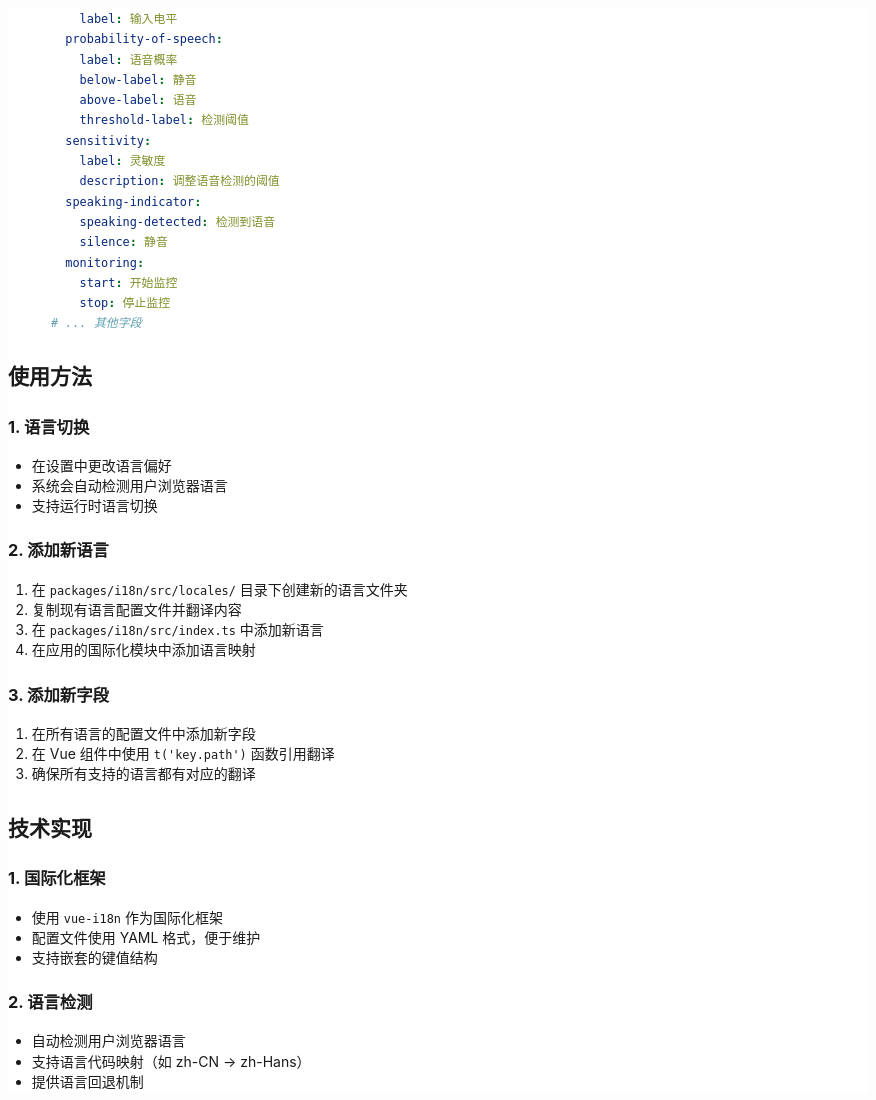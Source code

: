```yaml
          label: 输入电平
        probability-of-speech:
          label: 语音概率
          below-label: 静音
          above-label: 语音
          threshold-label: 检测阈值
        sensitivity:
          label: 灵敏度
          description: 调整语音检测的阈值
        speaking-indicator:
          speaking-detected: 检测到语音
          silence: 静音
        monitoring:
          start: 开始监控
          stop: 停止监控
      # ... 其他字段
```

## 使用方法

### 1. 语言切换
- 在设置中更改语言偏好
- 系统会自动检测用户浏览器语言
- 支持运行时语言切换

### 2. 添加新语言
1. 在 `packages/i18n/src/locales/` 目录下创建新的语言文件夹
2. 复制现有语言配置文件并翻译内容
3. 在 `packages/i18n/src/index.ts` 中添加新语言
4. 在应用的国际化模块中添加语言映射

### 3. 添加新字段
1. 在所有语言的配置文件中添加新字段
2. 在 Vue 组件中使用 `t('key.path')` 函数引用翻译
3. 确保所有支持的语言都有对应的翻译

## 技术实现

### 1. 国际化框架
- 使用 `vue-i18n` 作为国际化框架
- 配置文件使用 YAML 格式，便于维护
- 支持嵌套的键值结构

### 2. 语言检测
- 自动检测用户浏览器语言
- 支持语言代码映射（如 zh-CN → zh-Hans）
- 提供语言回退机制
